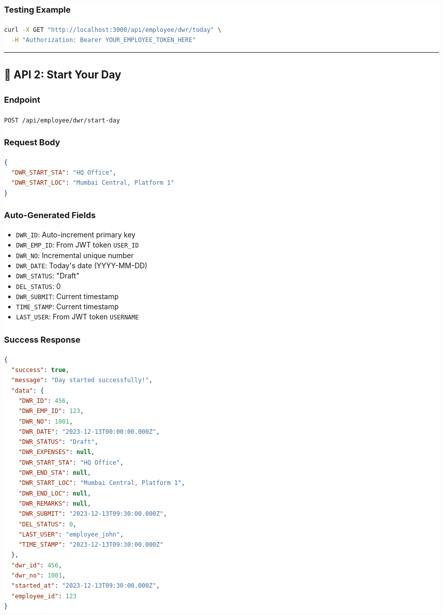 ### **Testing Example**
```bash
curl -X GET "http://localhost:3000/api/employee/dwr/today" \
  -H "Authorization: Bearer YOUR_EMPLOYEE_TOKEN_HERE"
```

---

## 🌅 **API 2: Start Your Day**

### **Endpoint**
```
POST /api/employee/dwr/start-day
```

### **Request Body**
```json
{
  "DWR_START_STA": "HQ Office",
  "DWR_START_LOC": "Mumbai Central, Platform 1"
}
```

### **Auto-Generated Fields**
- `DWR_ID`: Auto-increment primary key
- `DWR_EMP_ID`: From JWT token `USER_ID`
- `DWR_NO`: Incremental unique number
- `DWR_DATE`: Today's date (YYYY-MM-DD)
- `DWR_STATUS`: "Draft"
- `DEL_STATUS`: 0
- `DWR_SUBMIT`: Current timestamp
- `TIME_STAMP`: Current timestamp
- `LAST_USER`: From JWT token `USERNAME`

### **Success Response**
```json
{
  "success": true,
  "message": "Day started successfully!",
  "data": {
    "DWR_ID": 456,
    "DWR_EMP_ID": 123,
    "DWR_NO": 1001,
    "DWR_DATE": "2023-12-13T00:00:00.000Z",
    "DWR_STATUS": "Draft",
    "DWR_EXPENSES": null,
    "DWR_START_STA": "HQ Office",
    "DWR_END_STA": null,
    "DWR_START_LOC": "Mumbai Central, Platform 1",
    "DWR_END_LOC": null,
    "DWR_REMARKS": null,
    "DWR_SUBMIT": "2023-12-13T09:30:00.000Z",
    "DEL_STATUS": 0,
    "LAST_USER": "employee_john",
    "TIME_STAMP": "2023-12-13T09:30:00.000Z"
  },
  "dwr_id": 456,
  "dwr_no": 1001,
  "started_at": "2023-12-13T09:30:00.000Z",
  "employee_id": 123
}
```
